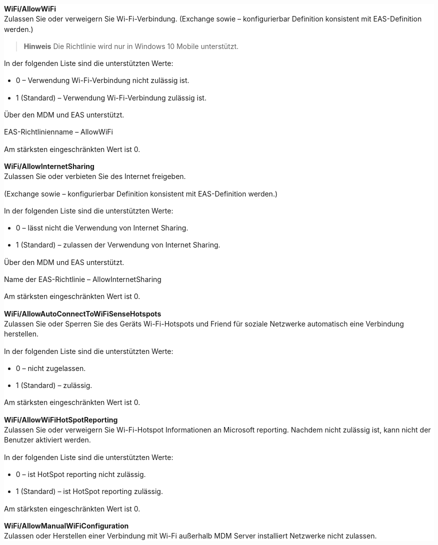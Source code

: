 <a href="" id="wifi-allowwifi"></a>**WiFi/AllowWiFi**  
Zulassen Sie oder verweigern Sie Wi-Fi-Verbindung. (Exchange sowie – konfigurierbar Definition konsistent mit EAS-Definition werden.)

> **Hinweis**  Die Richtlinie wird nur in Windows 10 Mobile unterstützt.

 

In der folgenden Liste sind die unterstützten Werte:

-   0 – Verwendung Wi-Fi-Verbindung nicht zulässig ist.

-   1 (Standard) – Verwendung Wi-Fi-Verbindung zulässig ist.

Über den MDM und EAS unterstützt.

EAS-Richtlinienname – AllowWiFi

Am stärksten eingeschränkten Wert ist 0.

<a href="" id="wifi-allowinternetsharing"></a>**WiFi/AllowInternetSharing**  
Zulassen Sie oder verbieten Sie des Internet freigeben.

(Exchange sowie – konfigurierbar Definition konsistent mit EAS-Definition werden.)

In der folgenden Liste sind die unterstützten Werte:

-   0 – lässt nicht die Verwendung von Internet Sharing.

-   1 (Standard) – zulassen der Verwendung von Internet Sharing.

Über den MDM und EAS unterstützt.

Name der EAS-Richtlinie – AllowInternetSharing

Am stärksten eingeschränkten Wert ist 0.

<a href="" id="wifi-allowautoconnecttowifisensehotspots"></a>**WiFi/AllowAutoConnectToWiFiSenseHotspots**  
Zulassen Sie oder Sperren Sie des Geräts Wi-Fi-Hotspots und Friend für soziale Netzwerke automatisch eine Verbindung herstellen.

In der folgenden Liste sind die unterstützten Werte:

-   0 – nicht zugelassen.

-   1 (Standard) – zulässig.

Am stärksten eingeschränkten Wert ist 0.

<a href="" id="wifi-allowwifihotspotreporting"></a>**WiFi/AllowWiFiHotSpotReporting**  
Zulassen Sie oder verweigern Sie Wi-Fi-Hotspot Informationen an Microsoft reporting. Nachdem nicht zulässig ist, kann nicht der Benutzer aktiviert werden.

In der folgenden Liste sind die unterstützten Werte:

-   0 – ist HotSpot reporting nicht zulässig.

-   1 (Standard) – ist HotSpot reporting zulässig.

Am stärksten eingeschränkten Wert ist 0.

<a href="" id="wifi-allowmanualwificonfiguration"></a>**WiFi/AllowManualWiFiConfiguration**  
Zulassen oder Herstellen einer Verbindung mit Wi-Fi außerhalb MDM Server installiert Netzwerke nicht zulassen.
